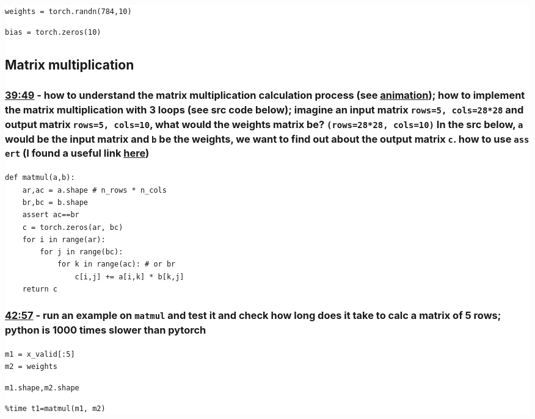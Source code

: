 
```
weights = torch.randn(784,10)
```


```
bias = torch.zeros(10)
```

## Matrix multiplication

### [39:49](https://youtu.be/4u8FxNEDUeg?list=PLfYUBJiXbdtTIdtE1U8qgyxo4Jy2Y91uj&t=2389) - how to understand the matrix multiplication calculation process (see [animation](http://matrixmultiplication.xyz/)); how to implement the matrix multiplication with 3 loops (see src code below); imagine an input matrix `rows=5, cols=28*28` and output matrix `rows=5, cols=10`, what would the weights matrix be? `(rows=28*28, cols=10)` In the src below, `a` would be the input matrix and `b` be the weights, we want to find out about the output matrix `c`. how to use `assert` (I found a useful link [here](https://www.programiz.com/python-programming/assert-statement))


```
def matmul(a,b):
    ar,ac = a.shape # n_rows * n_cols
    br,bc = b.shape
    assert ac==br
    c = torch.zeros(ar, bc)
    for i in range(ar):
        for j in range(bc):
            for k in range(ac): # or br
                c[i,j] += a[i,k] * b[k,j]
    return c
```

### [42:57](https://youtu.be/4u8FxNEDUeg?list=PLfYUBJiXbdtTIdtE1U8qgyxo4Jy2Y91uj&t=2577) - run an example on `matmul` and test it and check how long does it take to calc a matrix of 5 rows; python is 1000 times slower than pytorch


```
m1 = x_valid[:5]
m2 = weights
```


```
m1.shape,m2.shape
```


```
%time t1=matmul(m1, m2)
```
